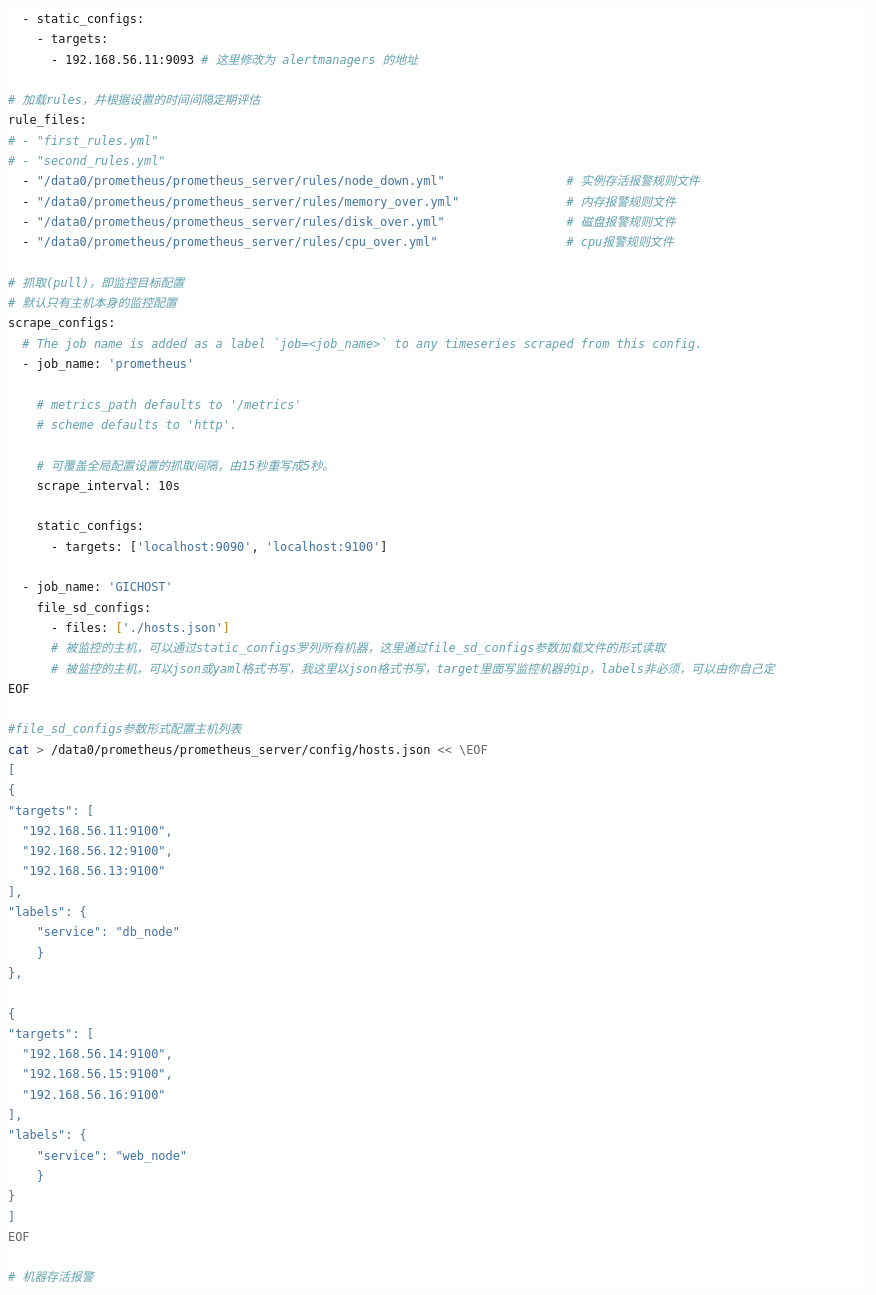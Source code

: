 ```bash
  - static_configs:
    - targets:
      - 192.168.56.11:9093 # 这里修改为 alertmanagers 的地址

# 加载rules，并根据设置的时间间隔定期评估
rule_files:
# - "first_rules.yml"
# - "second_rules.yml"
  - "/data0/prometheus/prometheus_server/rules/node_down.yml"                 # 实例存活报警规则文件
  - "/data0/prometheus/prometheus_server/rules/memory_over.yml"               # 内存报警规则文件
  - "/data0/prometheus/prometheus_server/rules/disk_over.yml"                 # 磁盘报警规则文件
  - "/data0/prometheus/prometheus_server/rules/cpu_over.yml"                  # cpu报警规则文件

# 抓取(pull)，即监控目标配置
# 默认只有主机本身的监控配置
scrape_configs:
  # The job name is added as a label `job=<job_name>` to any timeseries scraped from this config.
  - job_name: 'prometheus'

    # metrics_path defaults to '/metrics'
    # scheme defaults to 'http'.

    # 可覆盖全局配置设置的抓取间隔，由15秒重写成5秒。
    scrape_interval: 10s

    static_configs:
      - targets: ['localhost:9090', 'localhost:9100']

  - job_name: 'GICHOST'
    file_sd_configs:
      - files: ['./hosts.json']  
      # 被监控的主机，可以通过static_configs罗列所有机器，这里通过file_sd_configs参数加载文件的形式读取
      # 被监控的主机，可以json或yaml格式书写，我这里以json格式书写，target里面写监控机器的ip，labels非必须，可以由你自己定
EOF

#file_sd_configs参数形式配置主机列表
cat > /data0/prometheus/prometheus_server/config/hosts.json << \EOF
[
{
"targets": [
  "192.168.56.11:9100",
  "192.168.56.12:9100",
  "192.168.56.13:9100"
],
"labels": {
    "service": "db_node"
    }
},

{
"targets": [
  "192.168.56.14:9100",
  "192.168.56.15:9100",
  "192.168.56.16:9100"
],
"labels": {
    "service": "web_node"
    }
}
]
EOF

# 机器存活报警
```